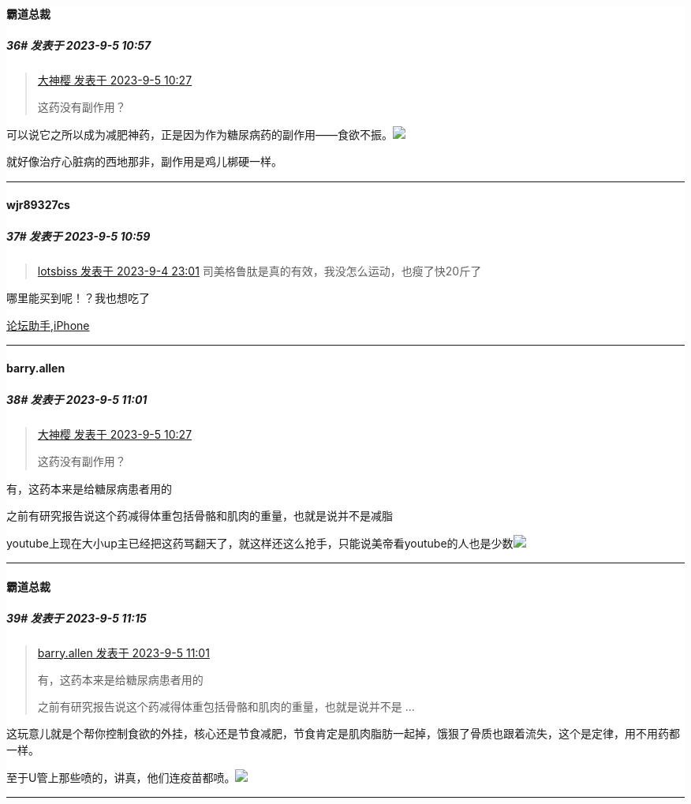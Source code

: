 ####  霸道总裁  
##### 36#       发表于 2023-9-5 10:57

<blockquote><a href="httphttps://bbs.saraba1st.com/2b/forum.php?mod=redirect&amp;goto=findpost&amp;pid=62296944&amp;ptid=2151396" target="_blank">大神樱 发表于 2023-9-5 10:27</a>

这药没有副作用？</blockquote>
可以说它之所以成为减肥神药，正是因为作为糖尿病药的副作用——食欲不振。<img src="https://static.saraba1st.com/image/smiley/face2017/066.png" referrerpolicy="no-referrer">

就好像治疗心脏病的西地那非，副作用是鸡儿梆硬一样。

*****

####  wjr89327cs  
##### 37#       发表于 2023-9-5 10:59

<blockquote><a href="httphttps://bbs.saraba1st.com/2b/forum.php?mod=redirect&amp;goto=findpost&amp;pid=62294061&amp;ptid=2151396" target="_blank">lotsbiss 发表于 2023-9-4 23:01</a>
司美格鲁肽是真的有效，我没怎么运动，也瘦了快20斤了</blockquote>
哪里能买到呢！？我也想吃了

[论坛助手,iPhone](https://bbs.saraba1st.com/2b/forum.php?mod=viewthread&amp;tid=2029836)

*****

####  barry.allen  
##### 38#       发表于 2023-9-5 11:01

<blockquote><a href="httphttps://bbs.saraba1st.com/2b/forum.php?mod=redirect&amp;goto=findpost&amp;pid=62296944&amp;ptid=2151396" target="_blank">大神樱 发表于 2023-9-5 10:27</a>

这药没有副作用？</blockquote>
有，这药本来是给糖尿病患者用的

之前有研究报告说这个药减得体重包括骨骼和肌肉的重量，也就是说并不是减脂

youtube上现在大小up主已经把这药骂翻天了，就这样还这么抢手，只能说美帝看youtube的人也是少数<img src="https://static.saraba1st.com/image/smiley/face2017/067.png" referrerpolicy="no-referrer">

*****

####  霸道总裁  
##### 39#       发表于 2023-9-5 11:15

<blockquote><a href="httphttps://bbs.saraba1st.com/2b/forum.php?mod=redirect&amp;goto=findpost&amp;pid=62297334&amp;ptid=2151396" target="_blank">barry.allen 发表于 2023-9-5 11:01</a>

有，这药本来是给糖尿病患者用的

之前有研究报告说这个药减得体重包括骨骼和肌肉的重量，也就是说并不是 ...</blockquote>
这玩意儿就是个帮你控制食欲的外挂，核心还是节食减肥，节食肯定是肌肉脂肪一起掉，饿狠了骨质也跟着流失，这个是定律，用不用药都一样。

至于U管上那些喷的，讲真，他们连疫苗都喷。<img src="https://static.saraba1st.com/image/smiley/face2017/067.png" referrerpolicy="no-referrer">

*****

